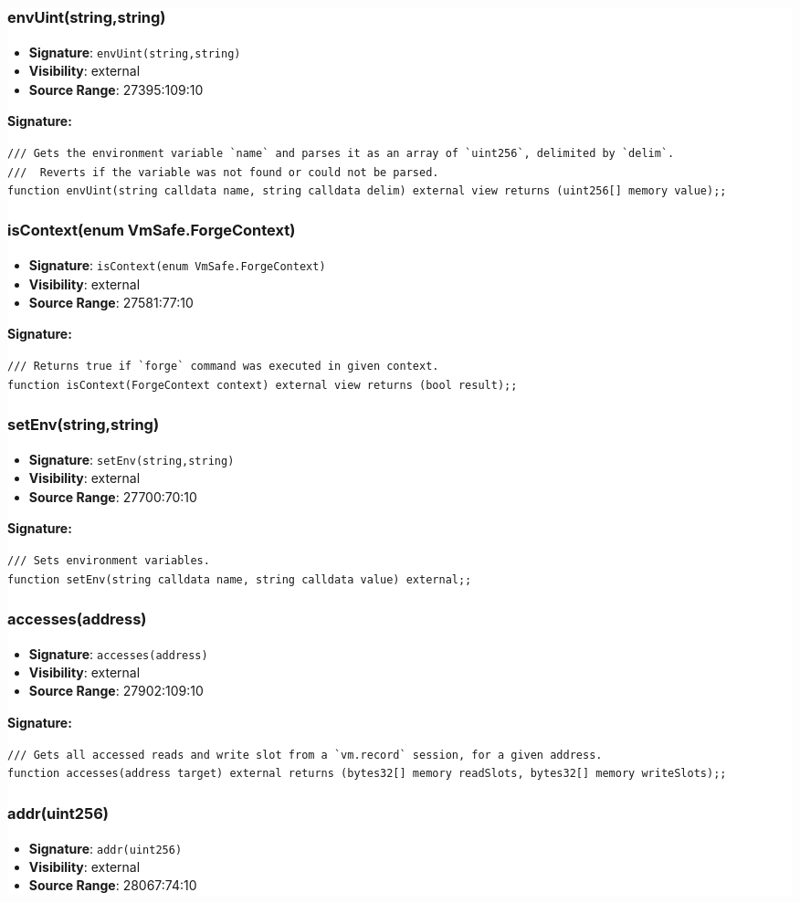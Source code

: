 ### envUint(string,string)

- **Signature**: `envUint(string,string)`
- **Visibility**: external
- **Source Range**: 27395:109:10

**Signature:**
```solidity
/// Gets the environment variable `name` and parses it as an array of `uint256`, delimited by `delim`.
///  Reverts if the variable was not found or could not be parsed.
function envUint(string calldata name, string calldata delim) external view returns (uint256[] memory value);;
```

### isContext(enum VmSafe.ForgeContext)

- **Signature**: `isContext(enum VmSafe.ForgeContext)`
- **Visibility**: external
- **Source Range**: 27581:77:10

**Signature:**
```solidity
/// Returns true if `forge` command was executed in given context.
function isContext(ForgeContext context) external view returns (bool result);;
```

### setEnv(string,string)

- **Signature**: `setEnv(string,string)`
- **Visibility**: external
- **Source Range**: 27700:70:10

**Signature:**
```solidity
/// Sets environment variables.
function setEnv(string calldata name, string calldata value) external;;
```

### accesses(address)

- **Signature**: `accesses(address)`
- **Visibility**: external
- **Source Range**: 27902:109:10

**Signature:**
```solidity
/// Gets all accessed reads and write slot from a `vm.record` session, for a given address.
function accesses(address target) external returns (bytes32[] memory readSlots, bytes32[] memory writeSlots);;
```

### addr(uint256)

- **Signature**: `addr(uint256)`
- **Visibility**: external
- **Source Range**: 28067:74:10
